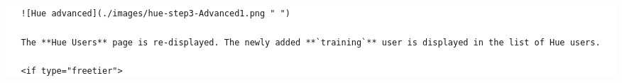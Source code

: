       ![Hue advanced](./images/hue-step3-Advanced1.png " ")

       The **Hue Users** page is re-displayed. The newly added **`training`** user is displayed in the list of Hue users.

       <if type="freetier">